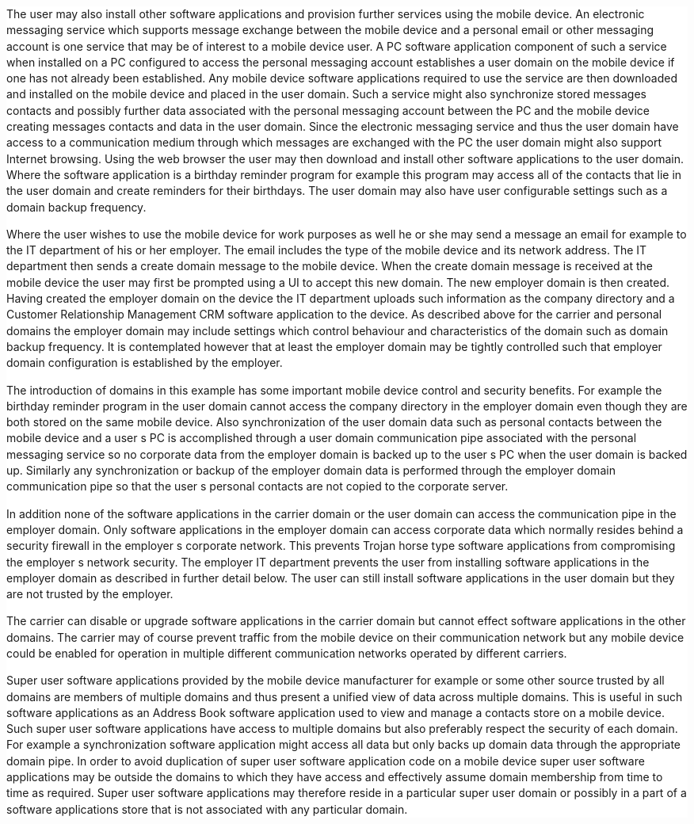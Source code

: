 The user may also install other software applications and provision further services using the mobile device. An electronic messaging service which supports message exchange between the mobile device and a personal email or other messaging account is one service that may be of interest to a mobile device user. A PC software application component of such a service when installed on a PC configured to access the personal messaging account establishes a user domain on the mobile device if one has not already been established. Any mobile device software applications required to use the service are then downloaded and installed on the mobile device and placed in the user domain. Such a service might also synchronize stored messages contacts and possibly further data associated with the personal messaging account between the PC and the mobile device creating messages contacts and data in the user domain. Since the electronic messaging service and thus the user domain have access to a communication medium through which messages are exchanged with the PC the user domain might also support Internet browsing. Using the web browser the user may then download and install other software applications to the user domain. Where the software application is a birthday reminder program for example this program may access all of the contacts that lie in the user domain and create reminders for their birthdays. The user domain may also have user configurable settings such as a domain backup frequency.

Where the user wishes to use the mobile device for work purposes as well he or she may send a message an email for example to the IT department of his or her employer. The email includes the type of the mobile device and its network address. The IT department then sends a create domain message to the mobile device. When the create domain message is received at the mobile device the user may first be prompted using a UI to accept this new domain. The new employer domain is then created. Having created the employer domain on the device the IT department uploads such information as the company directory and a Customer Relationship Management CRM software application to the device. As described above for the carrier and personal domains the employer domain may include settings which control behaviour and characteristics of the domain such as domain backup frequency. It is contemplated however that at least the employer domain may be tightly controlled such that employer domain configuration is established by the employer.

The introduction of domains in this example has some important mobile device control and security benefits. For example the birthday reminder program in the user domain cannot access the company directory in the employer domain even though they are both stored on the same mobile device. Also synchronization of the user domain data such as personal contacts between the mobile device and a user s PC is accomplished through a user domain communication pipe associated with the personal messaging service so no corporate data from the employer domain is backed up to the user s PC when the user domain is backed up. Similarly any synchronization or backup of the employer domain data is performed through the employer domain communication pipe so that the user s personal contacts are not copied to the corporate server.

In addition none of the software applications in the carrier domain or the user domain can access the communication pipe in the employer domain. Only software applications in the employer domain can access corporate data which normally resides behind a security firewall in the employer s corporate network. This prevents Trojan horse type software applications from compromising the employer s network security. The employer IT department prevents the user from installing software applications in the employer domain as described in further detail below. The user can still install software applications in the user domain but they are not trusted by the employer.

The carrier can disable or upgrade software applications in the carrier domain but cannot effect software applications in the other domains. The carrier may of course prevent traffic from the mobile device on their communication network but any mobile device could be enabled for operation in multiple different communication networks operated by different carriers.

Super user software applications provided by the mobile device manufacturer for example or some other source trusted by all domains are members of multiple domains and thus present a unified view of data across multiple domains. This is useful in such software applications as an Address Book software application used to view and manage a contacts store on a mobile device. Such super user software applications have access to multiple domains but also preferably respect the security of each domain. For example a synchronization software application might access all data but only backs up domain data through the appropriate domain pipe. In order to avoid duplication of super user software application code on a mobile device super user software applications may be outside the domains to which they have access and effectively assume domain membership from time to time as required. Super user software applications may therefore reside in a particular super user domain or possibly in a part of a software applications store that is not associated with any particular domain.
